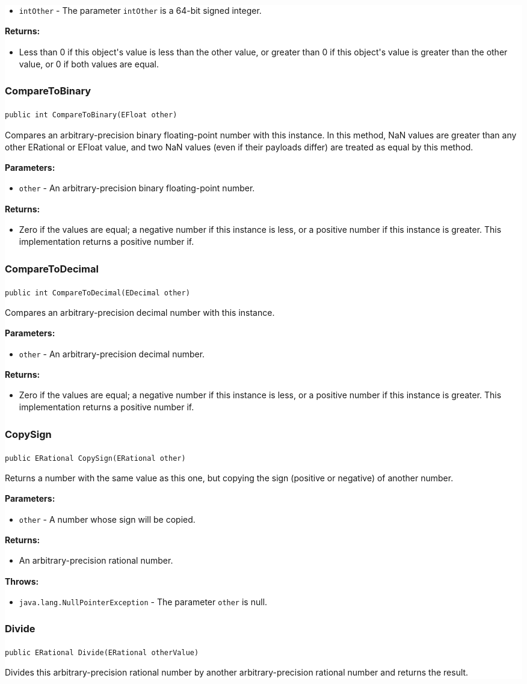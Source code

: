 * <code>intOther</code> - The parameter <code>intOther</code> is a 64-bit signed integer.

**Returns:**

* Less than 0 if this object's value is less than the other value, or
 greater than 0 if this object's value is greater than the other
 value, or 0 if both values are equal.

### CompareToBinary
    public int CompareToBinary​(EFloat other)
Compares an arbitrary-precision binary floating-point number with this
 instance. In this method, NaN values are greater than any other
 ERational or EFloat value, and two NaN values (even if their
 payloads differ) are treated as equal by this method.

**Parameters:**

* <code>other</code> - An arbitrary-precision binary floating-point number.

**Returns:**

* Zero if the values are equal; a negative number if this instance is
 less, or a positive number if this instance is greater. This
 implementation returns a positive number if.

### CompareToDecimal
    public int CompareToDecimal​(EDecimal other)
Compares an arbitrary-precision decimal number with this instance.

**Parameters:**

* <code>other</code> - An arbitrary-precision decimal number.

**Returns:**

* Zero if the values are equal; a negative number if this instance is
 less, or a positive number if this instance is greater. This
 implementation returns a positive number if.

### CopySign
    public ERational CopySign​(ERational other)
Returns a number with the same value as this one, but copying the sign
 (positive or negative) of another number.

**Parameters:**

* <code>other</code> - A number whose sign will be copied.

**Returns:**

* An arbitrary-precision rational number.

**Throws:**

* <code>java.lang.NullPointerException</code> - The parameter <code>other</code> is null.

### Divide
    public ERational Divide​(ERational otherValue)
Divides this arbitrary-precision rational number by another
 arbitrary-precision rational number and returns the result.
